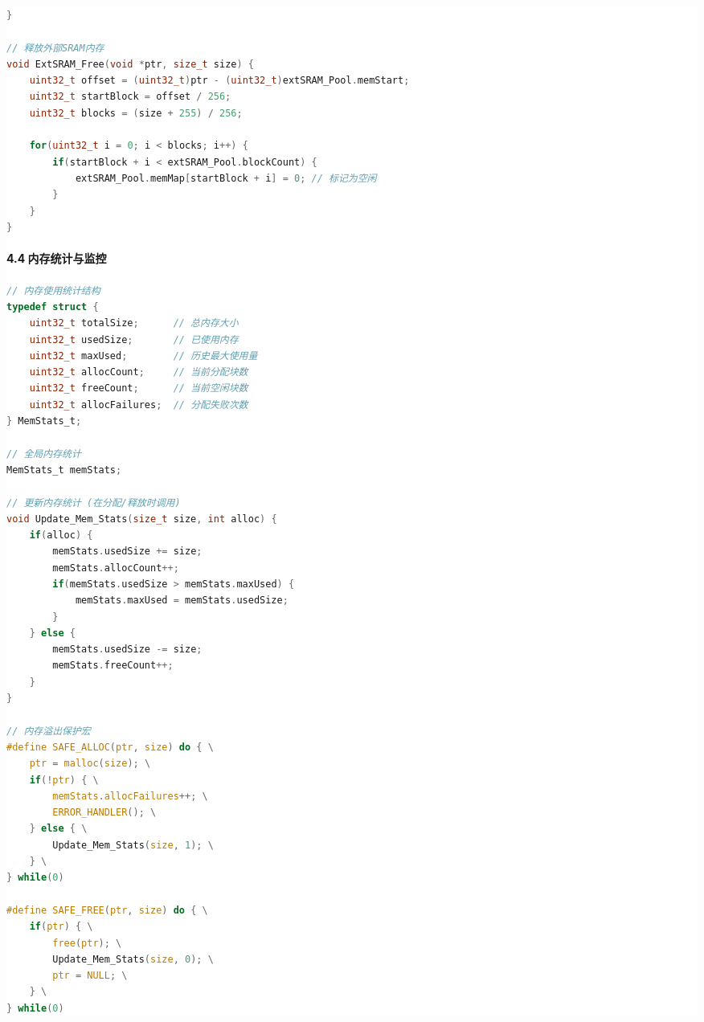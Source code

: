 ```c
}

// 释放外部SRAM内存
void ExtSRAM_Free(void *ptr, size_t size) {
    uint32_t offset = (uint32_t)ptr - (uint32_t)extSRAM_Pool.memStart;
    uint32_t startBlock = offset / 256;
    uint32_t blocks = (size + 255) / 256;

    for(uint32_t i = 0; i < blocks; i++) {
        if(startBlock + i < extSRAM_Pool.blockCount) {
            extSRAM_Pool.memMap[startBlock + i] = 0; // 标记为空闲
        }
    }
}
```

#### 4.4 内存统计与监控

```c
// 内存使用统计结构
typedef struct {
    uint32_t totalSize;      // 总内存大小
    uint32_t usedSize;       // 已使用内存
    uint32_t maxUsed;        // 历史最大使用量
    uint32_t allocCount;     // 当前分配块数
    uint32_t freeCount;      // 当前空闲块数
    uint32_t allocFailures;  // 分配失败次数
} MemStats_t;

// 全局内存统计
MemStats_t memStats;

// 更新内存统计 (在分配/释放时调用)
void Update_Mem_Stats(size_t size, int alloc) {
    if(alloc) {
        memStats.usedSize += size;
        memStats.allocCount++;
        if(memStats.usedSize > memStats.maxUsed) {
            memStats.maxUsed = memStats.usedSize;
        }
    } else {
        memStats.usedSize -= size;
        memStats.freeCount++;
    }
}

// 内存溢出保护宏
#define SAFE_ALLOC(ptr, size) do { \
    ptr = malloc(size); \
    if(!ptr) { \
        memStats.allocFailures++; \
        ERROR_HANDLER(); \
    } else { \
        Update_Mem_Stats(size, 1); \
    } \
} while(0)

#define SAFE_FREE(ptr, size) do { \
    if(ptr) { \
        free(ptr); \
        Update_Mem_Stats(size, 0); \
        ptr = NULL; \
    } \
} while(0)
```